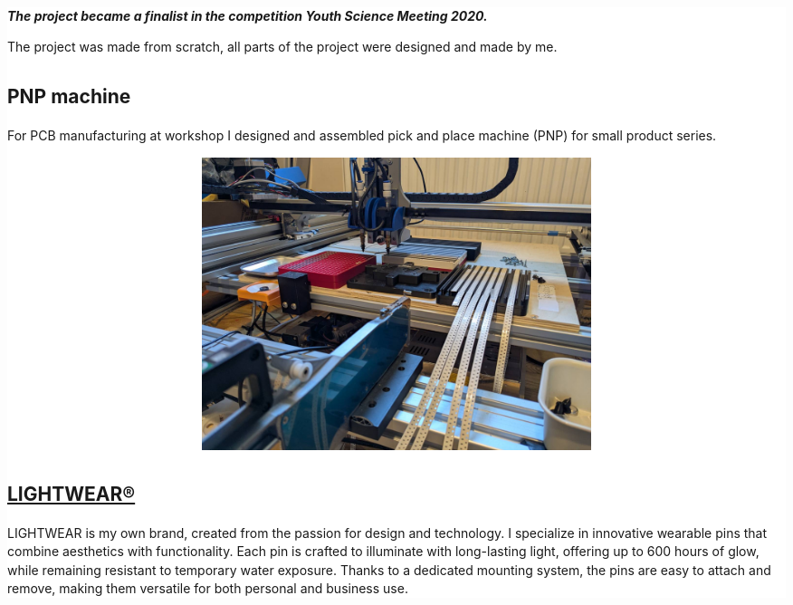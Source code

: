 
***The project became a finalist in the competition Youth Science Meeting 2020.***

The project was made from scratch, all parts of the project were designed and made by me.

 
## PNP machine
For PCB manufacturing at workshop I designed and assembled pick and place machine (PNP) for small product series.
<p align="center">
  <img src="signal-2025-09-02-124411_002.jpeg" width="50%" height="50%"/>
</p>

## <a href="http://lightwear.pl/">LIGHTWEAR®</a>
LIGHTWEAR is my own brand, created from the passion for design and technology. I specialize in innovative wearable pins that combine aesthetics with functionality. Each pin is crafted to illuminate with long-lasting light, offering up to 600 hours of glow, while remaining resistant to temporary water exposure. Thanks to a dedicated mounting system, the pins are easy to attach and remove, making them versatile for both personal and business use.
<p align="center">
